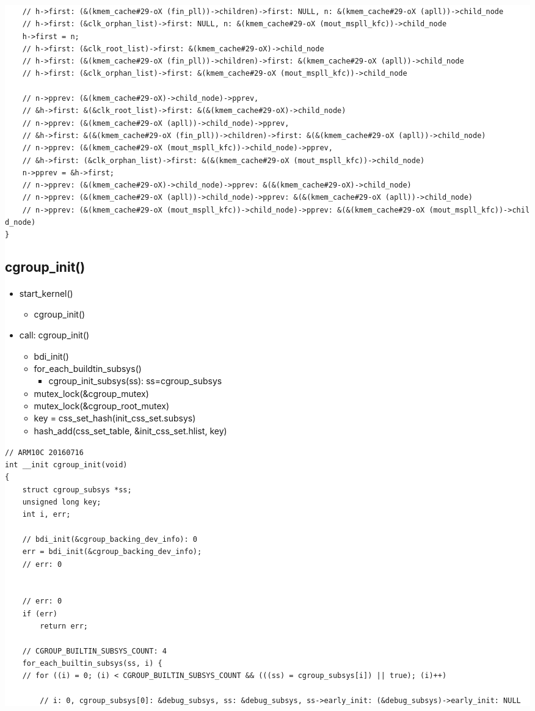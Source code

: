 ```
	// h->first: (&(kmem_cache#29-oX (fin_pll))->children)->first: NULL, n: &(kmem_cache#29-oX (apll))->child_node
	// h->first: (&clk_orphan_list)->first: NULL, n: &(kmem_cache#29-oX (mout_mspll_kfc))->child_node
	h->first = n;
	// h->first: (&clk_root_list)->first: &(kmem_cache#29-oX)->child_node
	// h->first: (&(kmem_cache#29-oX (fin_pll))->children)->first: &(kmem_cache#29-oX (apll))->child_node
	// h->first: (&clk_orphan_list)->first: &(kmem_cache#29-oX (mout_mspll_kfc))->child_node

	// n->pprev: (&(kmem_cache#29-oX)->child_node)->pprev,
	// &h->first: &(&clk_root_list)->first: &(&(kmem_cache#29-oX)->child_node)
	// n->pprev: (&(kmem_cache#29-oX (apll))->child_node)->pprev,
	// &h->first: &(&(kmem_cache#29-oX (fin_pll))->children)->first: &(&(kmem_cache#29-oX (apll))->child_node)
	// n->pprev: (&(kmem_cache#29-oX (mout_mspll_kfc))->child_node)->pprev,
	// &h->first: (&clk_orphan_list)->first: &(&(kmem_cache#29-oX (mout_mspll_kfc))->child_node)
	n->pprev = &h->first;
	// n->pprev: (&(kmem_cache#29-oX)->child_node)->pprev: &(&(kmem_cache#29-oX)->child_node)
	// n->pprev: (&(kmem_cache#29-oX (apll))->child_node)->pprev: &(&(kmem_cache#29-oX (apll))->child_node)
	// n->pprev: (&(kmem_cache#29-oX (mout_mspll_kfc))->child_node)->pprev: &(&(kmem_cache#29-oX (mout_mspll_kfc))->child_node)
}
```

## cgroup_init()

* start_kernel()
  - cgroup_init()

* call: cgroup_init()
  - bdi_init()
  - for_each_buildtin_subsys()
    - cgroup_init_subsys(ss): ss=cgroup_subsys
  - mutex_lock(&cgroup_mutex)
  - mutex_lock(&cgroup_root_mutex)
  - key = css_set_hash(init_css_set.subsys)
  - hash_add(css_set_table, &init_css_set.hlist, key)

```
// ARM10C 20160716
int __init cgroup_init(void)
{
	struct cgroup_subsys *ss;
	unsigned long key;
	int i, err;

	// bdi_init(&cgroup_backing_dev_info): 0
	err = bdi_init(&cgroup_backing_dev_info);
	// err: 0


	// err: 0
	if (err)
		return err;

	// CGROUP_BUILTIN_SUBSYS_COUNT: 4
	for_each_builtin_subsys(ss, i) {
	// for ((i) = 0; (i) < CGROUP_BUILTIN_SUBSYS_COUNT && (((ss) = cgroup_subsys[i]) || true); (i)++)

		// i: 0, cgroup_subsys[0]: &debug_subsys, ss: &debug_subsys, ss->early_init: (&debug_subsys)->early_init: NULL
```